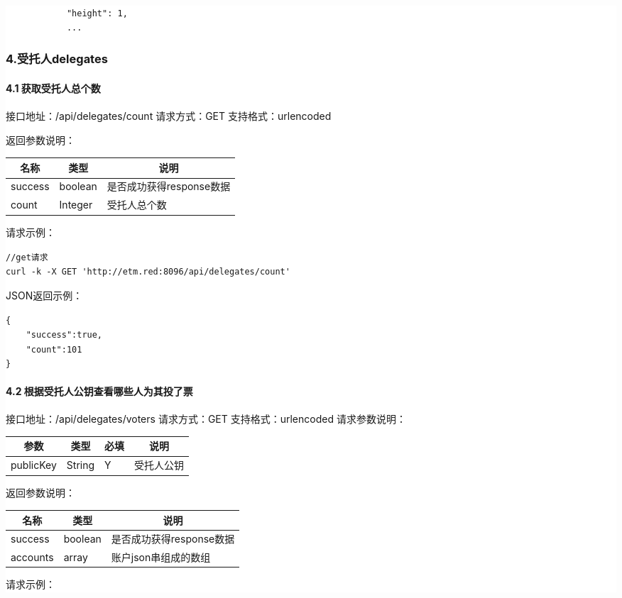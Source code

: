				"height": 1,
				...




### 4.受托人delegates
#### 4.1 获取受托人总个数
接口地址：/api/delegates/count
请求方式：GET
支持格式：urlencoded



返回参数说明：

|名称	|类型   |说明              |
|------ |-----  |----              |
|success|boolean  |是否成功获得response数据      |
| count | Integer  |受托人总个数|



请求示例：

	//get请求
	curl -k -X GET 'http://etm.red:8096/api/delegates/count'

JSON返回示例：

	{
		"success":true,
		"count":101
	}


#### 4.2 根据受托人公钥查看哪些人为其投了票
接口地址：/api/delegates/voters
请求方式：GET
支持格式：urlencoded
请求参数说明：

|参数	|类型   |必填 |说明              |
|------ |-----  |---  |----              |
| publicKey | String | Y   | 受托人公钥 |

返回参数说明：

|名称	|类型   |说明              |
|------ |-----  |----              |
|success|boolean  |是否成功获得response数据      |
| accounts | array  |账户json串组成的数组|



请求示例：
